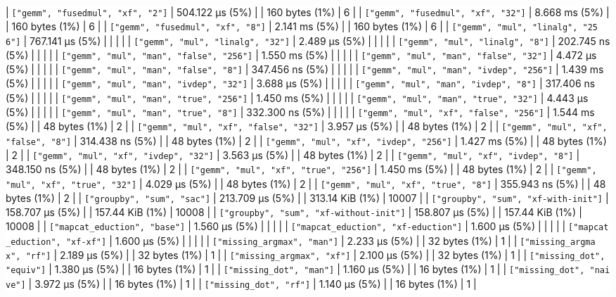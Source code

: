 | `["gemm", "fusedmul", "xf", "2"]`        | 504.122 μs (5%) |         |  160 bytes (1%) |           6 |
| `["gemm", "fusedmul", "xf", "32"]`       |   8.668 ms (5%) |         |  160 bytes (1%) |           6 |
| `["gemm", "fusedmul", "xf", "8"]`        |   2.141 ms (5%) |         |  160 bytes (1%) |           6 |
| `["gemm", "mul", "linalg", "256"]`       | 767.141 μs (5%) |         |                 |             |
| `["gemm", "mul", "linalg", "32"]`        |   2.489 μs (5%) |         |                 |             |
| `["gemm", "mul", "linalg", "8"]`         | 202.745 ns (5%) |         |                 |             |
| `["gemm", "mul", "man", "false", "256"]` |   1.550 ms (5%) |         |                 |             |
| `["gemm", "mul", "man", "false", "32"]`  |   4.472 μs (5%) |         |                 |             |
| `["gemm", "mul", "man", "false", "8"]`   | 347.456 ns (5%) |         |                 |             |
| `["gemm", "mul", "man", "ivdep", "256"]` |   1.439 ms (5%) |         |                 |             |
| `["gemm", "mul", "man", "ivdep", "32"]`  |   3.688 μs (5%) |         |                 |             |
| `["gemm", "mul", "man", "ivdep", "8"]`   | 317.406 ns (5%) |         |                 |             |
| `["gemm", "mul", "man", "true", "256"]`  |   1.450 ms (5%) |         |                 |             |
| `["gemm", "mul", "man", "true", "32"]`   |   4.443 μs (5%) |         |                 |             |
| `["gemm", "mul", "man", "true", "8"]`    | 332.300 ns (5%) |         |                 |             |
| `["gemm", "mul", "xf", "false", "256"]`  |   1.544 ms (5%) |         |   48 bytes (1%) |           2 |
| `["gemm", "mul", "xf", "false", "32"]`   |   3.957 μs (5%) |         |   48 bytes (1%) |           2 |
| `["gemm", "mul", "xf", "false", "8"]`    | 314.438 ns (5%) |         |   48 bytes (1%) |           2 |
| `["gemm", "mul", "xf", "ivdep", "256"]`  |   1.427 ms (5%) |         |   48 bytes (1%) |           2 |
| `["gemm", "mul", "xf", "ivdep", "32"]`   |   3.563 μs (5%) |         |   48 bytes (1%) |           2 |
| `["gemm", "mul", "xf", "ivdep", "8"]`    | 348.150 ns (5%) |         |   48 bytes (1%) |           2 |
| `["gemm", "mul", "xf", "true", "256"]`   |   1.450 ms (5%) |         |   48 bytes (1%) |           2 |
| `["gemm", "mul", "xf", "true", "32"]`    |   4.029 μs (5%) |         |   48 bytes (1%) |           2 |
| `["gemm", "mul", "xf", "true", "8"]`     | 355.943 ns (5%) |         |   48 bytes (1%) |           2 |
| `["groupby", "sum", "sac"]`              | 213.709 μs (5%) |         | 313.14 KiB (1%) |       10007 |
| `["groupby", "sum", "xf-with-init"]`     | 158.707 μs (5%) |         | 157.44 KiB (1%) |       10008 |
| `["groupby", "sum", "xf-without-init"]`  | 158.807 μs (5%) |         | 157.44 KiB (1%) |       10008 |
| `["mapcat_eduction", "base"]`            |   1.560 μs (5%) |         |                 |             |
| `["mapcat_eduction", "xf-eduction"]`     |   1.600 μs (5%) |         |                 |             |
| `["mapcat_eduction", "xf-xf"]`           |   1.600 μs (5%) |         |                 |             |
| `["missing_argmax", "man"]`              |   2.233 μs (5%) |         |   32 bytes (1%) |           1 |
| `["missing_argmax", "rf"]`               |   2.189 μs (5%) |         |   32 bytes (1%) |           1 |
| `["missing_argmax", "xf"]`               |   2.100 μs (5%) |         |   32 bytes (1%) |           1 |
| `["missing_dot", "equiv"]`               |   1.380 μs (5%) |         |   16 bytes (1%) |           1 |
| `["missing_dot", "man"]`                 |   1.160 μs (5%) |         |   16 bytes (1%) |           1 |
| `["missing_dot", "naive"]`               |   3.972 μs (5%) |         |   16 bytes (1%) |           1 |
| `["missing_dot", "rf"]`                  |   1.140 μs (5%) |         |   16 bytes (1%) |           1 |